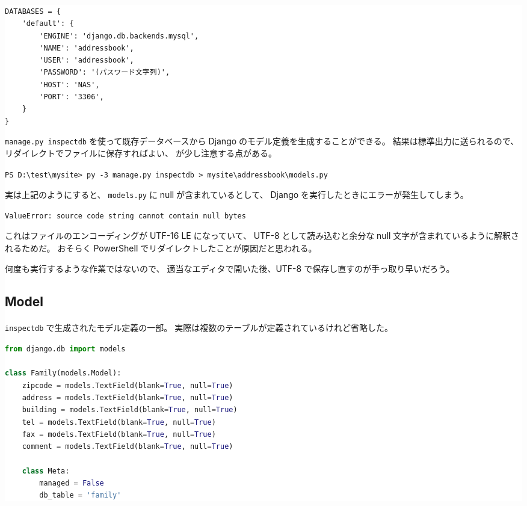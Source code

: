 ```
DATABASES = {
    'default': {
        'ENGINE': 'django.db.backends.mysql',
        'NAME': 'addressbook',
        'USER': 'addressbook',
        'PASSWORD': '(パスワード文字列)',
        'HOST': 'NAS',
        'PORT': '3306',
    }
}
```

`manage.py inspectdb` を使って既存データベースから Django のモデル定義を生成することができる。
結果は標準出力に送られるので、リダイレクトでファイルに保存すればよい、
が少し注意する点がある。

```
PS D:\test\mysite> py -3 manage.py inspectdb > mysite\addressbook\models.py
```

実は上記のようにすると、
`models.py` に null が含まれているとして、
Django を実行したときにエラーが発生してしまう。

```
ValueError: source code string cannot contain null bytes
```

これはファイルのエンコーディングが UTF-16 LE になっていて、
UTF-8 として読み込むと余分な null 文字が含まれているように解釈されるためだ。
おそらく PowerShell でリダイレクトしたことが原因だと思われる。

何度も実行するような作業ではないので、
適当なエディタで開いた後、UTF-8 で保存し直すのが手っ取り早いだろう。

## Model

`inspectdb` で生成されたモデル定義の一部。
実際は複数のテーブルが定義されているけれど省略した。


```python
from django.db import models

class Family(models.Model):
    zipcode = models.TextField(blank=True, null=True)
    address = models.TextField(blank=True, null=True)
    building = models.TextField(blank=True, null=True)
    tel = models.TextField(blank=True, null=True)
    fax = models.TextField(blank=True, null=True)
    comment = models.TextField(blank=True, null=True)

    class Meta:
        managed = False
        db_table = 'family'
```
